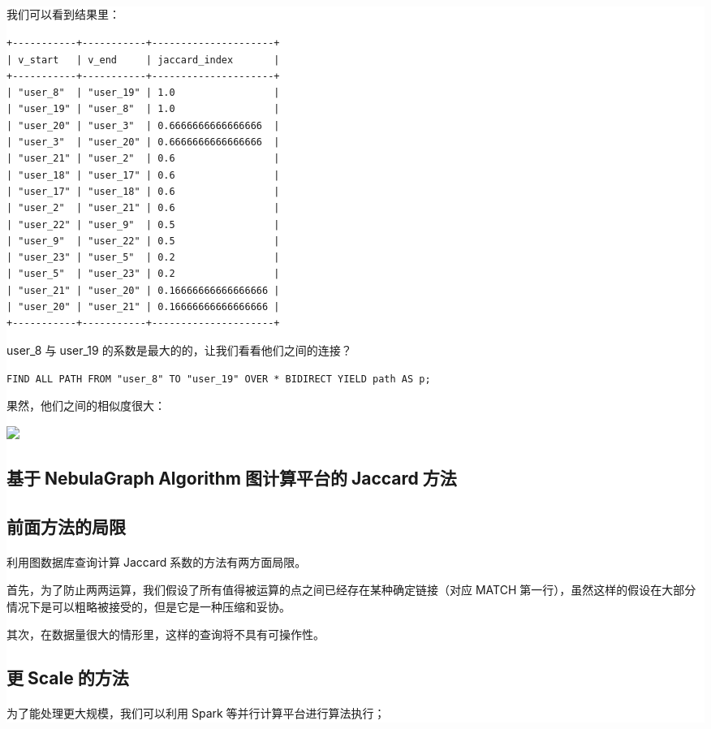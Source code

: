 我们可以看到结果里：

    +-----------+-----------+---------------------+
    | v_start   | v_end     | jaccard_index       |
    +-----------+-----------+---------------------+
    | "user_8"  | "user_19" | 1.0                 |
    | "user_19" | "user_8"  | 1.0                 |
    | "user_20" | "user_3"  | 0.6666666666666666  |
    | "user_3"  | "user_20" | 0.6666666666666666  |
    | "user_21" | "user_2"  | 0.6                 |
    | "user_18" | "user_17" | 0.6                 |
    | "user_17" | "user_18" | 0.6                 |
    | "user_2"  | "user_21" | 0.6                 |
    | "user_22" | "user_9"  | 0.5                 |
    | "user_9"  | "user_22" | 0.5                 |
    | "user_23" | "user_5"  | 0.2                 |
    | "user_5"  | "user_23" | 0.2                 |
    | "user_21" | "user_20" | 0.16666666666666666 |
    | "user_20" | "user_21" | 0.16666666666666666 |
    +-----------+-----------+---------------------+

user_8 与 user_19 的系数是最大的的，让我们看看他们之间的连接？

    FIND ALL PATH FROM "user_8" TO "user_19" OVER * BIDIRECT YIELD path AS p;

果然，他们之间的相似度很大：

![](https://image.cubox.pro/article/2023053019291648773/55098.jpg?imageMogr2/quality/90/ignore-error/1)

基于 NebulaGraph Algorithm 图计算平台的 Jaccard 方法
------------------------------------------

前面方法的局限
-------

利用图数据库查询计算 Jaccard 系数的方法有两方面局限。

首先，为了防止两两运算，我们假设了所有值得被运算的点之间已经存在某种确定链接（对应 MATCH 第一行），虽然这样的假设在大部分情况下是可以粗略被接受的，但是它是一种压缩和妥协。

其次，在数据量很大的情形里，这样的查询将不具有可操作性。

更 Scale 的方法
-----------

为了能处理更大规模，我们可以利用 Spark 等并行计算平台进行算法执行；
